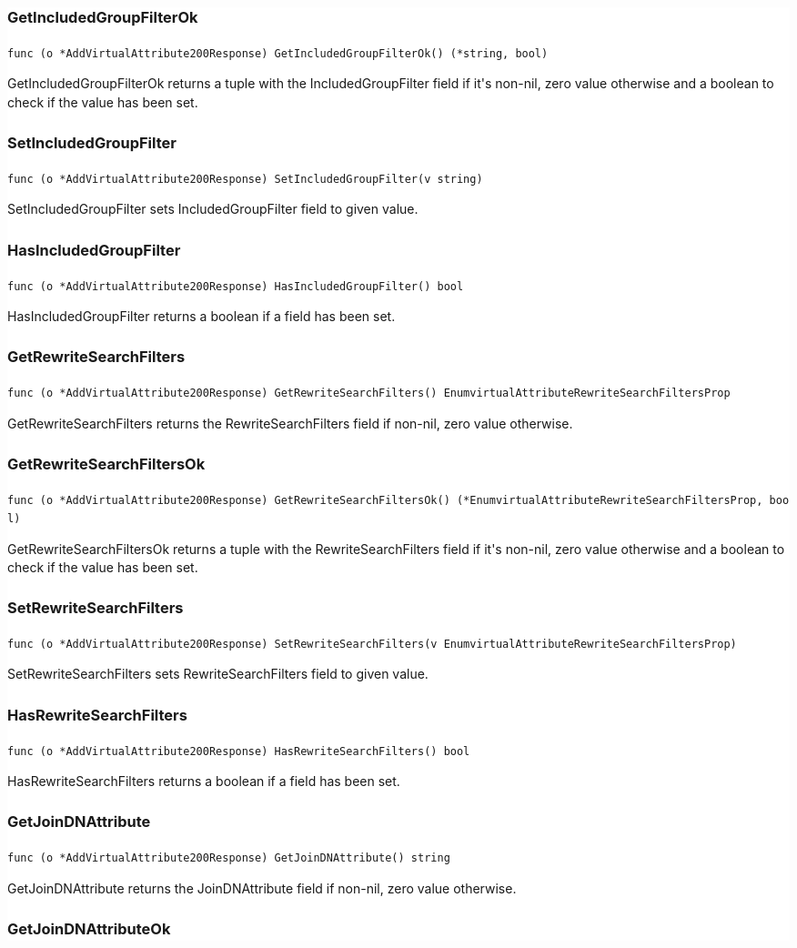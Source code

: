 ### GetIncludedGroupFilterOk

`func (o *AddVirtualAttribute200Response) GetIncludedGroupFilterOk() (*string, bool)`

GetIncludedGroupFilterOk returns a tuple with the IncludedGroupFilter field if it's non-nil, zero value otherwise
and a boolean to check if the value has been set.

### SetIncludedGroupFilter

`func (o *AddVirtualAttribute200Response) SetIncludedGroupFilter(v string)`

SetIncludedGroupFilter sets IncludedGroupFilter field to given value.

### HasIncludedGroupFilter

`func (o *AddVirtualAttribute200Response) HasIncludedGroupFilter() bool`

HasIncludedGroupFilter returns a boolean if a field has been set.

### GetRewriteSearchFilters

`func (o *AddVirtualAttribute200Response) GetRewriteSearchFilters() EnumvirtualAttributeRewriteSearchFiltersProp`

GetRewriteSearchFilters returns the RewriteSearchFilters field if non-nil, zero value otherwise.

### GetRewriteSearchFiltersOk

`func (o *AddVirtualAttribute200Response) GetRewriteSearchFiltersOk() (*EnumvirtualAttributeRewriteSearchFiltersProp, bool)`

GetRewriteSearchFiltersOk returns a tuple with the RewriteSearchFilters field if it's non-nil, zero value otherwise
and a boolean to check if the value has been set.

### SetRewriteSearchFilters

`func (o *AddVirtualAttribute200Response) SetRewriteSearchFilters(v EnumvirtualAttributeRewriteSearchFiltersProp)`

SetRewriteSearchFilters sets RewriteSearchFilters field to given value.

### HasRewriteSearchFilters

`func (o *AddVirtualAttribute200Response) HasRewriteSearchFilters() bool`

HasRewriteSearchFilters returns a boolean if a field has been set.

### GetJoinDNAttribute

`func (o *AddVirtualAttribute200Response) GetJoinDNAttribute() string`

GetJoinDNAttribute returns the JoinDNAttribute field if non-nil, zero value otherwise.

### GetJoinDNAttributeOk
